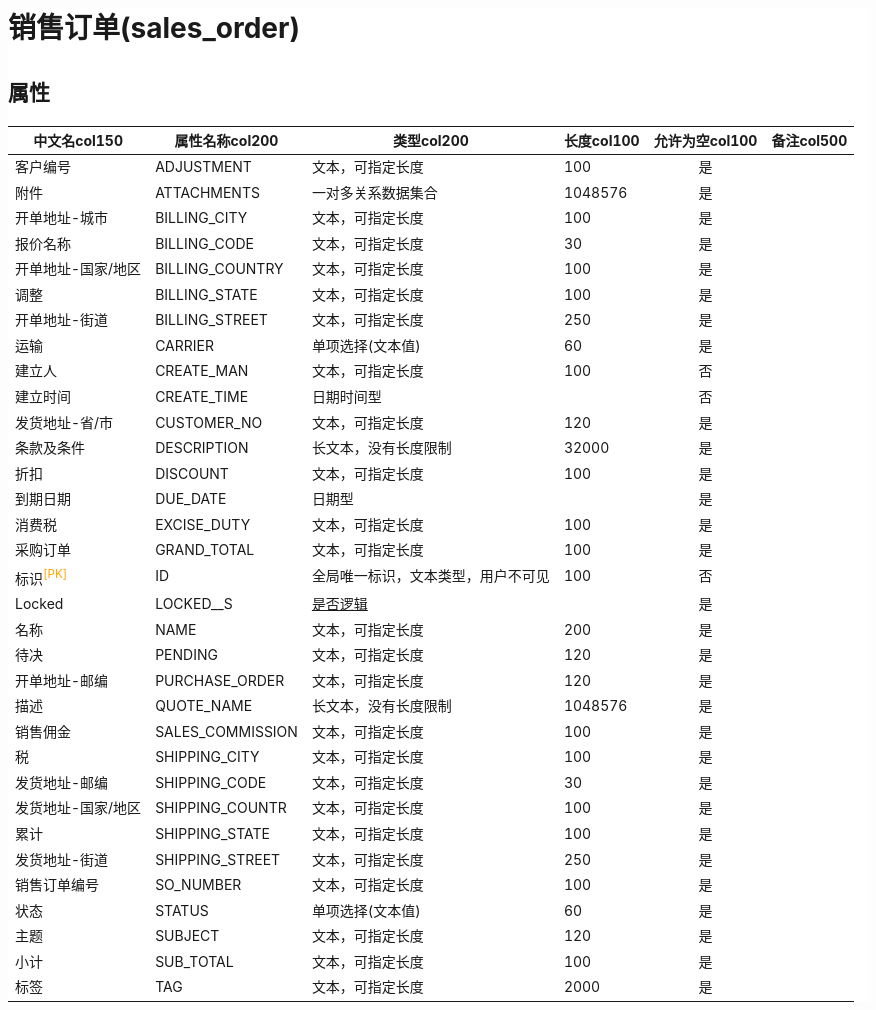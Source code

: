 # 销售订单(sales_order)  


## 属性
|    中文名col150 | 属性名称col200           | 类型col200     | 长度col100    |允许为空col100    |  备注col500  |
| --------   |------------| -----  | -----  | :----: | -------- |
|客户编号|ADJUSTMENT|文本，可指定长度|100|是||
|附件|ATTACHMENTS|一对多关系数据集合|1048576|是||
|开单地址-城市|BILLING_CITY|文本，可指定长度|100|是||
|报价名称|BILLING_CODE|文本，可指定长度|30|是||
|开单地址-国家/地区|BILLING_COUNTRY|文本，可指定长度|100|是||
|调整|BILLING_STATE|文本，可指定长度|100|是||
|开单地址-街道|BILLING_STREET|文本，可指定长度|250|是||
|运输|CARRIER|单项选择(文本值)|60|是||
|建立人|CREATE_MAN|文本，可指定长度|100|否||
|建立时间|CREATE_TIME|日期时间型||否||
|发货地址-省/市|CUSTOMER_NO|文本，可指定长度|120|是||
|条款及条件|DESCRIPTION|长文本，没有长度限制|32000|是||
|折扣|DISCOUNT|文本，可指定长度|100|是||
|到期日期|DUE_DATE|日期型||是||
|消费税|EXCISE_DUTY|文本，可指定长度|100|是||
|采购订单|GRAND_TOTAL|文本，可指定长度|100|是||
|标识<sup class="footnote-symbol"><font color=orange>[PK]</font></sup>|ID|全局唯一标识，文本类型，用户不可见|100|否||
|Locked|LOCKED__S|[是否逻辑](index/dictionary_index#YesNo "是否")||是||
|名称|NAME|文本，可指定长度|200|是||
|待决|PENDING|文本，可指定长度|120|是||
|开单地址-邮编|PURCHASE_ORDER|文本，可指定长度|120|是||
|描述|QUOTE_NAME|长文本，没有长度限制|1048576|是||
|销售佣金|SALES_COMMISSION|文本，可指定长度|100|是||
|税|SHIPPING_CITY|文本，可指定长度|100|是||
|发货地址-邮编|SHIPPING_CODE|文本，可指定长度|30|是||
|发货地址-国家/地区|SHIPPING_COUNTR|文本，可指定长度|100|是||
|累计|SHIPPING_STATE|文本，可指定长度|100|是||
|发货地址-街道|SHIPPING_STREET|文本，可指定长度|250|是||
|销售订单编号|SO_NUMBER|文本，可指定长度|100|是||
|状态|STATUS|单项选择(文本值)|60|是||
|主题|SUBJECT|文本，可指定长度|120|是||
|小计|SUB_TOTAL|文本，可指定长度|100|是||
|标签|TAG|文本，可指定长度|2000|是||